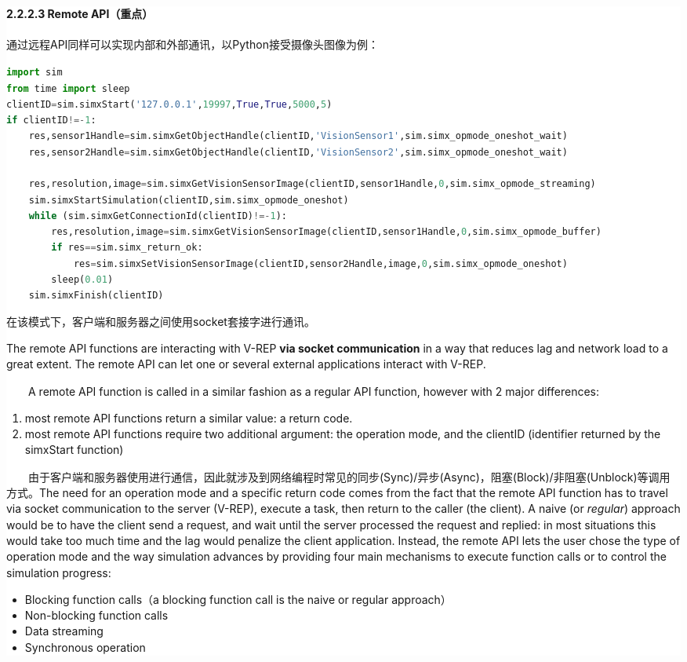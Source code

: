 #### 2.2.2.3 Remote API（重点）

通过远程API同样可以实现内部和外部通讯，以Python接受摄像头图像为例：

```python
import sim
from time import sleep
clientID=sim.simxStart('127.0.0.1',19997,True,True,5000,5)
if clientID!=-1:
    res,sensor1Handle=sim.simxGetObjectHandle(clientID,'VisionSensor1',sim.simx_opmode_oneshot_wait)
    res,sensor2Handle=sim.simxGetObjectHandle(clientID,'VisionSensor2',sim.simx_opmode_oneshot_wait)

    res,resolution,image=sim.simxGetVisionSensorImage(clientID,sensor1Handle,0,sim.simx_opmode_streaming)
    sim.simxStartSimulation(clientID,sim.simx_opmode_oneshot)
    while (sim.simxGetConnectionId(clientID)!=-1):
        res,resolution,image=sim.simxGetVisionSensorImage(clientID,sensor1Handle,0,sim.simx_opmode_buffer)
        if res==sim.simx_return_ok:
            res=sim.simxSetVisionSensorImage(clientID,sensor2Handle,image,0,sim.simx_opmode_oneshot)
        sleep(0.01)
    sim.simxFinish(clientID)
```

在该模式下，客户端和服务器之间使用socket套接字进行通讯。

The remote API functions are interacting with V-REP **via socket communication** in a way that reduces lag and network load to a great extent. The remote API can let one or several external applications interact with V-REP.

　　A remote API function is called in a similar fashion as a regular API function, however with 2 major differences:

1. most remote API functions return a similar value: a return code.
2. most remote API functions require two additional argument: the operation mode, and the clientID (identifier returned by the simxStart function)

　　由于客户端和服务器使用进行通信，因此就涉及到网络编程时常见的同步(Sync)/异步(Async)，阻塞(Block)/非阻塞(Unblock)等调用方式。The need for an operation mode and a specific return code comes from the fact that the remote API function has to travel via socket communication to the server (V-REP), execute a task, then return to the caller (the client). A naive (or *regular*) approach would be to have the client send a request, and wait until the server processed the request and replied: in most situations this would take too much time and the lag would penalize the client application. Instead, the remote API lets the user chose the type of operation mode and the way simulation advances by providing four main mechanisms to execute function calls or to control the simulation progress:



- Blocking function calls（a blocking function call is the naive or regular approach）
- Non-blocking function calls
- Data streaming
- Synchronous operation
